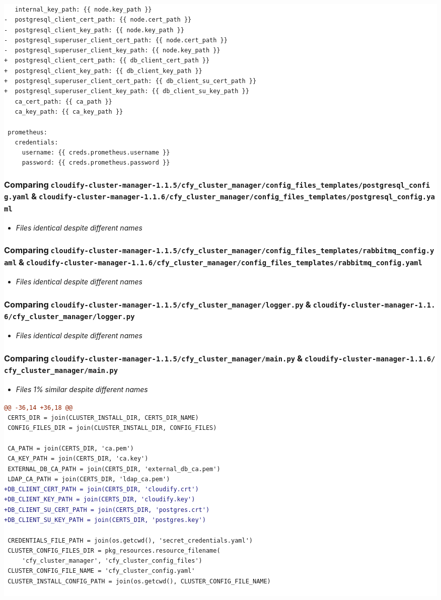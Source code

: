 ```
   internal_key_path: {{ node.key_path }}
-  postgresql_client_cert_path: {{ node.cert_path }}
-  postgresql_client_key_path: {{ node.key_path }}
-  postgresql_superuser_client_cert_path: {{ node.cert_path }}
-  postgresql_superuser_client_key_path: {{ node.key_path }}
+  postgresql_client_cert_path: {{ db_client_cert_path }}
+  postgresql_client_key_path: {{ db_client_key_path }}
+  postgresql_superuser_client_cert_path: {{ db_client_su_cert_path }}
+  postgresql_superuser_client_key_path: {{ db_client_su_key_path }}
   ca_cert_path: {{ ca_path }}
   ca_key_path: {{ ca_key_path }}
 
 prometheus:
   credentials:
     username: {{ creds.prometheus.username }}
     password: {{ creds.prometheus.password }}
```

### Comparing `cloudify-cluster-manager-1.1.5/cfy_cluster_manager/config_files_templates/postgresql_config.yaml` & `cloudify-cluster-manager-1.1.6/cfy_cluster_manager/config_files_templates/postgresql_config.yaml`

 * *Files identical despite different names*

### Comparing `cloudify-cluster-manager-1.1.5/cfy_cluster_manager/config_files_templates/rabbitmq_config.yaml` & `cloudify-cluster-manager-1.1.6/cfy_cluster_manager/config_files_templates/rabbitmq_config.yaml`

 * *Files identical despite different names*

### Comparing `cloudify-cluster-manager-1.1.5/cfy_cluster_manager/logger.py` & `cloudify-cluster-manager-1.1.6/cfy_cluster_manager/logger.py`

 * *Files identical despite different names*

### Comparing `cloudify-cluster-manager-1.1.5/cfy_cluster_manager/main.py` & `cloudify-cluster-manager-1.1.6/cfy_cluster_manager/main.py`

 * *Files 1% similar despite different names*

```diff
@@ -36,14 +36,18 @@
 CERTS_DIR = join(CLUSTER_INSTALL_DIR, CERTS_DIR_NAME)
 CONFIG_FILES_DIR = join(CLUSTER_INSTALL_DIR, CONFIG_FILES)
 
 CA_PATH = join(CERTS_DIR, 'ca.pem')
 CA_KEY_PATH = join(CERTS_DIR, 'ca.key')
 EXTERNAL_DB_CA_PATH = join(CERTS_DIR, 'external_db_ca.pem')
 LDAP_CA_PATH = join(CERTS_DIR, 'ldap_ca.pem')
+DB_CLIENT_CERT_PATH = join(CERTS_DIR, 'cloudify.crt')
+DB_CLIENT_KEY_PATH = join(CERTS_DIR, 'cloudify.key')
+DB_CLIENT_SU_CERT_PATH = join(CERTS_DIR, 'postgres.crt')
+DB_CLIENT_SU_KEY_PATH = join(CERTS_DIR, 'postgres.key')
 
 CREDENTIALS_FILE_PATH = join(os.getcwd(), 'secret_credentials.yaml')
 CLUSTER_CONFIG_FILES_DIR = pkg_resources.resource_filename(
     'cfy_cluster_manager', 'cfy_cluster_config_files')
 CLUSTER_CONFIG_FILE_NAME = 'cfy_cluster_config.yaml'
 CLUSTER_INSTALL_CONFIG_PATH = join(os.getcwd(), CLUSTER_CONFIG_FILE_NAME)
 
```